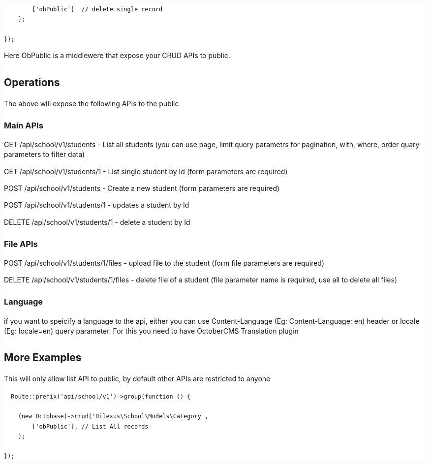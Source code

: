 ```
        ['obPublic']  // delete single record
    );

});

 ```

Here ObPublic is a middlewere that expose your CRUD APIs to public.

## Operations

The above will expose the following APIs to the public

### Main APIs

GET     /api/school/v1/students       - List all students (you can use page, limit query parametrs for pagination, with, where, order quary parameters to filter data)

GET     /api/school/v1/students/1     - List single student by Id (form parameters are required)

POST    /api/school/v1/students      - Create a new student (form parameters are required)

POST    /api/school/v1/students/1    - updates a student by Id

DELETE  /api/school/v1/students/1  - delete a student by Id

### File APIs

POST    /api/school/v1/students/1/files    - upload file to the student (form file parameters are required)

DELETE    /api/school/v1/students/1/files    - delete file of a student (file parameter name is required, use all to delete all files)

### Language
if you want to speicify a language to the api, either you can use Content-Language (Eg: Content-Language: en) header or locale (Eg: locale=en) query parameter. For this you need to have OctoberCMS Translation plugin

## More Examples

This will only allow list API to public, by default other APIs are restricted to anyone

```
  Route::prefix('api/school/v1')->group(function () {

    (new Octobase)->crud('Dilexus\School\Models\Category',
        ['obPublic'], // List All records
    );

});

 ```
